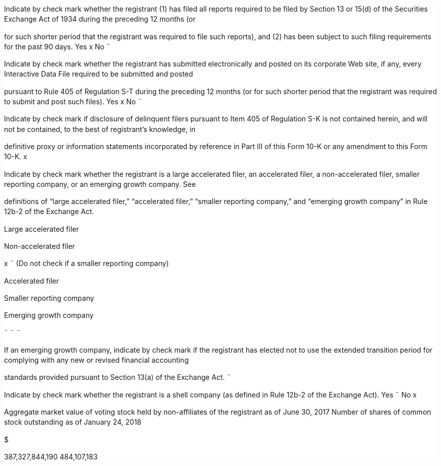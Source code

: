 Indicate by check mark whether the registrant (1) has filed all reports required to be filed by Section 13 or 15(d) of the Securities Exchange Act of 1934 during the preceding 12 months (or

for such shorter period that the registrant was required to file such reports), and (2) has been subject to such filing requirements for the past 90 days.    Yes   x
    No   ¨

Indicate by check mark whether the registrant has submitted electronically and posted on its corporate Web site, if any, every Interactive Data File required to be submitted and posted

pursuant to Rule 405 of Regulation S-T during the preceding 12 months (or for such shorter period that the registrant was required to submit and post such files).    Yes   x
    No   ¨

Indicate by check mark if disclosure of delinquent filers pursuant to Item 405 of Regulation S-K is not contained herein, and will not be contained, to the best of registrant’s knowledge, in

definitive proxy or information statements incorporated by reference in Part III of this Form 10-K or any amendment to this Form 10-K.   x

Indicate by check mark whether the registrant is a large accelerated filer, an accelerated filer, a non-accelerated filer, smaller reporting company, or an emerging growth company. See

definitions of “large accelerated filer,” “accelerated filer,” “smaller reporting company,” and “emerging growth company” in Rule 12b-2 of the Exchange Act.

Large accelerated filer

Non-accelerated filer

  x
  ¨
  (Do not check if a smaller reporting company)

Accelerated filer

Smaller reporting company

Emerging growth company

  ¨
  ¨
  ¨

If an emerging growth company, indicate by check mark if the registrant has elected not to use the extended transition period for complying with any new or revised financial accounting

standards provided pursuant to Section 13(a) of the Exchange Act. ¨

Indicate by check mark whether the registrant is a shell company (as defined in Rule 12b-2 of the Exchange Act).    Yes   ¨
    No   x

Aggregate market value of voting stock held by non-affiliates of the registrant as of June 30, 2017
Number of shares of common stock outstanding as of January 24, 2018

$

387,327,844,190
484,107,183
